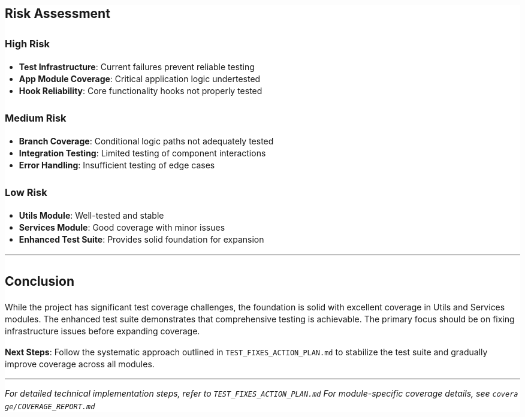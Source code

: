 ## Risk Assessment

### High Risk
- **Test Infrastructure**: Current failures prevent reliable testing
- **App Module Coverage**: Critical application logic undertested
- **Hook Reliability**: Core functionality hooks not properly tested

### Medium Risk
- **Branch Coverage**: Conditional logic paths not adequately tested
- **Integration Testing**: Limited testing of component interactions
- **Error Handling**: Insufficient testing of edge cases

### Low Risk
- **Utils Module**: Well-tested and stable
- **Services Module**: Good coverage with minor issues
- **Enhanced Test Suite**: Provides solid foundation for expansion

---

## Conclusion

While the project has significant test coverage challenges, the foundation is solid with excellent coverage in Utils and Services modules. The enhanced test suite demonstrates that comprehensive testing is achievable. The primary focus should be on fixing infrastructure issues before expanding coverage.

**Next Steps**: Follow the systematic approach outlined in `TEST_FIXES_ACTION_PLAN.md` to stabilize the test suite and gradually improve coverage across all modules.

---

*For detailed technical implementation steps, refer to `TEST_FIXES_ACTION_PLAN.md`*
*For module-specific coverage details, see `coverage/COVERAGE_REPORT.md`*